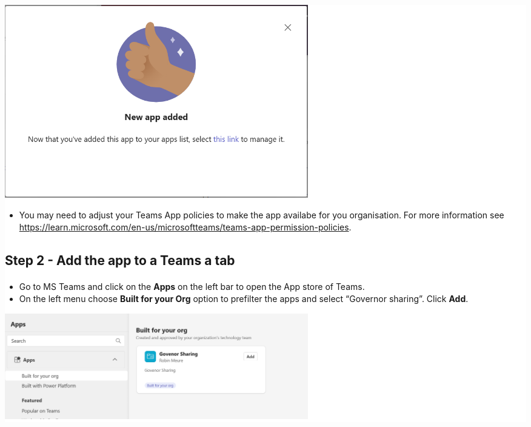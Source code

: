 <img src="assets/Teams_Admin_Center_Manage_apps_Uploaded.png" width="500"/>

- You may need to adjust your Teams App policies to make the app availabe for you organisation. For more information see https://learn.microsoft.com/en-us/microsoftteams/teams-app-permission-policies.

## Step 2 - Add the app to a Teams a tab

- Go to MS Teams and click on the <b>Apps</b> on the left bar to open the App store of Teams.
- On the left menu choose <b>Built for your Org</b> option to prefilter the apps and select “Governor sharing”. Click <b>Add</b>.

<img src="assets/Govenor_Sharing_AddtoTeam.png" width="500"/>
